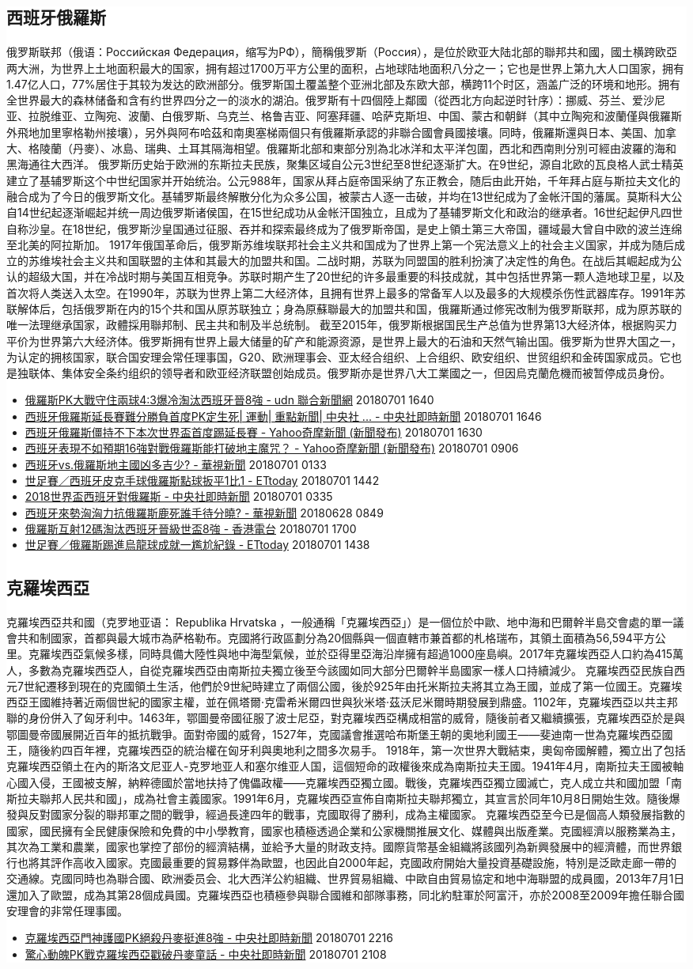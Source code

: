 ## 西班牙俄羅斯

俄罗斯联邦（俄语：Российская Федерация，缩写为РФ），簡稱俄罗斯（Россия），是位於欧亚大陆北部的聯邦共和國，國土横跨欧亞两大洲，为世界上土地面积最大的国家，拥有超过1700万平方公里的面积，占地球陆地面积八分之一；它也是世界上第九大人口国家，拥有1.47亿人口，77%居住于其较为发达的欧洲部分。俄罗斯国土覆盖整个亚洲北部及东欧大部，横跨11个时区，涵盖广泛的环境和地形。拥有全世界最大的森林储备和含有约世界四分之一的淡水的湖泊。俄罗斯有十四個陸上鄰國（從西北方向起逆时针序）：挪威、芬兰、爱沙尼亚、拉脱维亚、立陶宛、波蘭、白俄罗斯、乌克兰、格鲁吉亚、阿塞拜疆、哈萨克斯坦、中国、蒙古和朝鲜（其中立陶宛和波蘭僅與俄羅斯外飛地加里寧格勒州接壤），另外與阿布哈茲和南奧塞梯兩個只有俄羅斯承認的非聯合國會員國接壤。同時，俄羅斯還與日本、美国、加拿大、格陵蘭（丹麥）、冰島、瑞典、土耳其隔海相望。俄羅斯北部和東部分別為北冰洋和太平洋包圍，西北和西南則分別可經由波羅的海和黑海通往大西洋。
俄罗斯历史始于欧洲的东斯拉夫民族，聚集区域自公元3世纪至8世纪逐渐扩大。在9世纪，源自北欧的瓦良格人武士精英建立了基辅罗斯这个中世纪国家并开始统治。公元988年，国家从拜占庭帝国采纳了东正教会，随后由此开始，千年拜占庭与斯拉夫文化的融合成为了今日的俄罗斯文化。基辅罗斯最终解散分化为众多公国，被蒙古人逐一击破，并均在13世纪成为了金帐汗国的藩属。莫斯科大公自14世纪起逐渐崛起并统一周边俄罗斯诸侯国，在15世纪成功从金帐汗国独立，且成为了基辅罗斯文化和政治的继承者。16世纪起伊凡四世自称沙皇。在18世纪，俄罗斯沙皇国通过征服、吞并和探索最终成为了俄罗斯帝国，是史上領土第三大帝国，疆域最大曾自中欧的波兰连绵至北美的阿拉斯加。
1917年俄国革命后，俄罗斯苏维埃联邦社会主义共和国成为了世界上第一个宪法意义上的社会主义国家，并成为随后成立的苏维埃社会主义共和国联盟的主体和其最大的加盟共和国。二战时期，苏联为同盟国的胜利扮演了决定性的角色。在战后其崛起成为公认的超级大国，并在冷战时期与美国互相竞争。苏联时期产生了20世纪的许多最重要的科技成就，其中包括世界第一颗人造地球卫星，以及首次将人类送入太空。在1990年，苏联为世界上第二大经济体，且拥有世界上最多的常备军人以及最多的大规模杀伤性武器库存。1991年苏联解体后，包括俄罗斯在内的15个共和国从原苏联独立；身為原蘇聯最大的加盟共和国，俄羅斯通过修宪改制为俄罗斯联邦，成为原苏联的唯一法理继承国家，政體採用聯邦制、民主共和制及半总统制。
截至2015年，俄罗斯根据国民生产总值为世界第13大经济体，根据购买力平价为世界第六大经济体。俄罗斯拥有世界上最大储量的矿产和能源资源，是世界上最大的石油和天然气输出国。俄罗斯为世界大国之一，为认定的拥核国家，联合国安理会常任理事国，G20、欧洲理事会、亚太经合组织、上合组织、欧安组织、世贸组织和金砖国家成员。它也是独联体、集体安全条约组织的领导者和欧亚经济联盟创始成员。俄罗斯亦是世界八大工業國之一，但因烏克蘭危機而被暂停成员身份。
- [俄羅斯PK大戰守住兩球4:3爆冷淘汰西班牙晉8強 - udn 聯合新聞網](https://udn.com/fifa2018/story/12074/3228185 "俄羅斯PK大戰守住兩球4:3爆冷淘汰西班牙晉8強 - udn 聯合新聞網") 20180701 1640
- [西班牙俄羅斯延長賽難分勝負首度PK定生死| 運動| 重點新聞| 中央社 ... - 中央社即時新聞](http://www.cna.com.tw/news/firstnews/201807020005-1.aspx "西班牙俄羅斯延長賽難分勝負首度PK定生死| 運動| 重點新聞| 中央社 ... - 中央社即時新聞") 20180701 1646
- [西班牙俄羅斯僵持不下本次世界盃首度踢延長賽 - Yahoo奇摩新聞 (新聞發布)](https://tw.news.yahoo.com/%E8%A5%BF%E7%8F%AD%E7%89%99%E4%BF%84%E7%BE%85%E6%96%AF%E5%83%B5%E6%8C%81%E4%B8%8D%E4%B8%8B-%E6%9C%AC%E6%AC%A1%E4%B8%96%E7%95%8C%E7%9B%83%E9%A6%96%E5%BA%A6%E8%B8%A2%E5%BB%B6%E9%95%B7%E8%B3%BD-160209753.html "西班牙俄羅斯僵持不下本次世界盃首度踢延長賽 - Yahoo奇摩新聞 (新聞發布)") 20180701 1630
- [西班牙表現不如預期16強對戰俄羅斯能打破地主魔咒？ - Yahoo奇摩新聞 (新聞發布)](https://tw.news.yahoo.com/%E8%A5%BF%E7%8F%AD%E7%89%99%E8%A1%A8%E7%8F%BE%E4%B8%8D%E5%A6%82%E9%A0%90%E6%9C%9F-16%E5%BC%B7%E5%B0%8D%E6%88%B0%E4%BF%84%E7%BE%85%E6%96%AF%E8%83%BD%E6%89%93%E7%A0%B4%E5%9C%B0%E4%B8%BB%E9%AD%94%E5%92%92-085823071.html "西班牙表現不如預期16強對戰俄羅斯能打破地主魔咒？ - Yahoo奇摩新聞 (新聞發布)") 20180701 0906
- [西班牙vs.俄羅斯地主國凶多吉少? - 華視新聞](https://news.cts.com.tw/cts/sports/201807/201807011929911.html "西班牙vs.俄羅斯地主國凶多吉少? - 華視新聞") 20180701 0133
- [世足賽／西班牙皮克手球俄羅斯點球扳平1比1 - ETtoday](https://sports.ettoday.net/news/1203270 "世足賽／西班牙皮克手球俄羅斯點球扳平1比1 - ETtoday") 20180701 1442
- [2018世界盃西班牙對俄羅斯 - 中央社即時新聞](http://www.cna.com.tw/news/gpho/201807010003-1.aspx "2018世界盃西班牙對俄羅斯 - 中央社即時新聞") 20180701 0335
- [西班牙來勢洶洶力抗俄羅斯鹿死誰手待分曉? - 華視新聞](https://news.cts.com.tw/cts/sports/201806/201806281929713.html "西班牙來勢洶洶力抗俄羅斯鹿死誰手待分曉? - 華視新聞") 20180628 0849
- [俄羅斯互射12碼淘汰西班牙晉級世盃8強 - 香港電台](http://news.rthk.hk/rthk/ch/component/k2/1404669-20180702.htm "俄羅斯互射12碼淘汰西班牙晉級世盃8強 - 香港電台") 20180701 1700
- [世足賽／俄羅斯踢進烏龍球成就一尷尬紀錄 - ETtoday](https://sports.ettoday.net/news/1203300 "世足賽／俄羅斯踢進烏龍球成就一尷尬紀錄 - ETtoday") 20180701 1438

## 克羅埃西亞

克羅埃西亞共和國（克罗地亚语： Republika Hrvatska ，一般通稱「克羅埃西亞」）是一個位於中歐、地中海和巴爾幹半島交會處的單一議會共和制國家，首都與最大城市為萨格勒布。克國將行政區劃分為20個縣與一個直轄市兼首都的札格瑞布，其領土面積為56,594平方公里。克羅埃西亞氣候多樣，同時具備大陸性與地中海型氣候，並於亞得里亞海沿岸擁有超過1000座島嶼。2017年克羅埃西亞人口約為415萬人，多數為克羅埃西亞人，自從克羅埃西亞由南斯拉夫獨立後至今該國如同大部分巴爾幹半島國家一樣人口持續減少。
克羅埃西亞民族自西元7世紀遷移到現在的克國領土生活，他們於9世紀時建立了兩個公國，後於925年由托米斯拉夫將其立為王國，並成了第一位國王。克羅埃西亞王國維持著近兩個世紀的國家主權，並在佩塔爾·克雷希米爾四世與狄米塔·茲沃尼米爾時期發展到鼎盛。1102年，克羅埃西亞以共主邦聯的身份併入了匈牙利中。1463年，鄂圖曼帝國征服了波士尼亞，對克羅埃西亞構成相當的威脅，隨後前者又繼續擴張，克羅埃西亞於是與鄂圖曼帝國展開近百年的抵抗戰爭。面對帝國的威脅，1527年，克國議會推選哈布斯堡王朝的奧地利國王——斐迪南一世為克羅埃西亞國王，隨後約四百年裡，克羅埃西亞的統治權在匈牙利與奧地利之間多次易手。
1918年，第一次世界大戰結束，奧匈帝國解體，獨立出了包括克羅埃西亞領土在內的斯洛文尼亚人-克罗地亚人和塞尔维亚人国，這個短命的政權後來成為南斯拉夫王國。1941年4月，南斯拉夫王國被軸心國入侵，王國被支解，納粹德國於當地扶持了傀儡政權——克羅埃西亞獨立國。戰後，克羅埃西亞獨立國滅亡，克人成立共和國加盟「南斯拉夫聯邦人民共和國」，成為社會主義國家。1991年6月，克羅埃西亞宣佈自南斯拉夫聯邦獨立，其宣言於同年10月8日開始生效。隨後爆發與反對國家分裂的聯邦軍之間的戰爭，經過長達四年的戰事，克國取得了勝利，成為主權國家。
克羅埃西亞至今已是個高人類發展指數的國家，國民擁有全民健康保險和免費的中小學教育，國家也積極透過企業和公家機關推展文化、媒體與出版產業。克國經濟以服務業為主，其次為工業和農業，國家也掌控了部份的經濟結構，並給予大量的財政支持。國際貨幣基金組織將該國列為新興發展中的經濟體，而世界銀行也將其評作高收入國家。克國最重要的貿易夥伴為歐盟，也因此自2000年起，克國政府開始大量投資基礎設施，特別是泛歐走廊一帶的交通線。克國同時也為聯合國、欧洲委员会、北大西洋公約組織、世界貿易組織、中歐自由貿易協定和地中海聯盟的成員國，2013年7月1日還加入了歐盟，成為其第28個成員國。克羅埃西亞也積極參與聯合國維和部隊事務，同北約駐軍於阿富汗，亦於2008至2009年擔任聯合國安理會的非常任理事國。
- [克羅埃西亞門神護國PK絕殺丹麥挺進8強 - 中央社即時新聞](http://www.cna.com.tw/news/firstnews/201807020015-1.aspx "克羅埃西亞門神護國PK絕殺丹麥挺進8強 - 中央社即時新聞") 20180701 2216
- [驚心動魄PK戰克羅埃西亞戳破丹麥童話 - 中央社即時新聞](http://www.cna.com.tw/news/firstnews/201807020013-1.aspx "驚心動魄PK戰克羅埃西亞戳破丹麥童話 - 中央社即時新聞") 20180701 2108